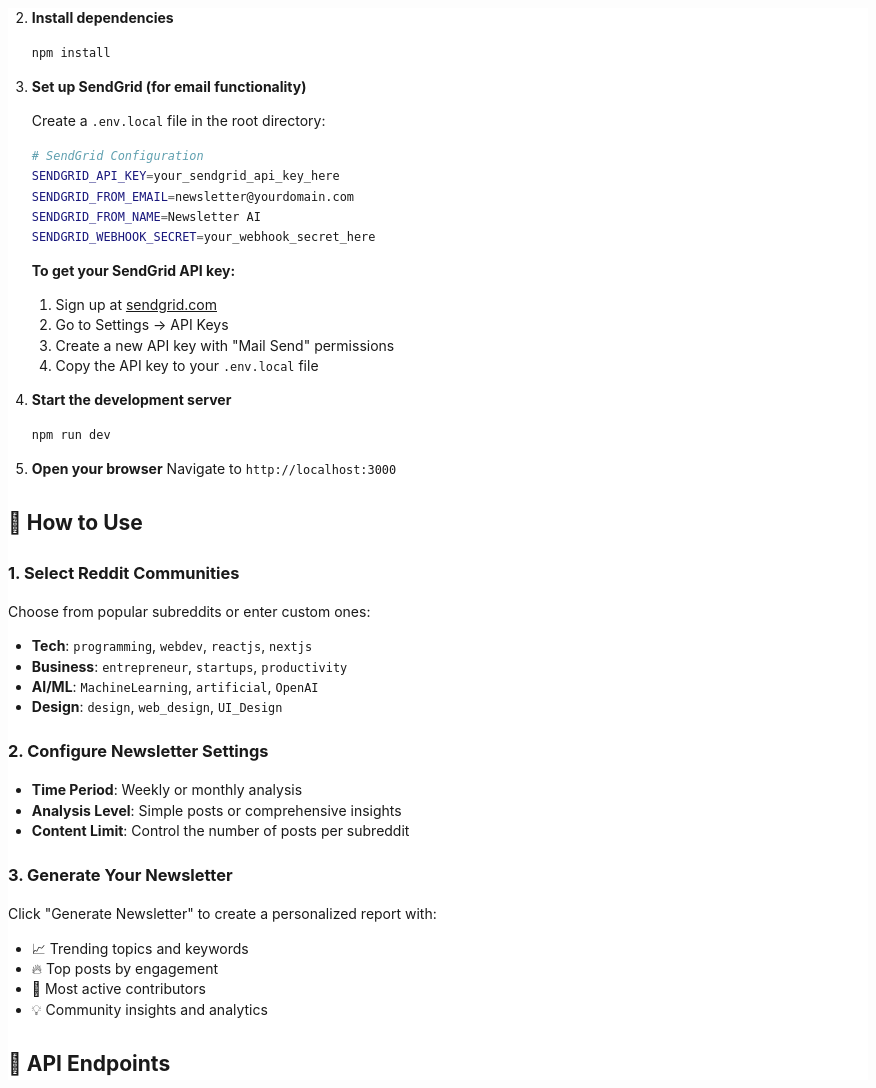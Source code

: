2. **Install dependencies**
   ```bash
   npm install
   ```

3. **Set up SendGrid (for email functionality)**
   
   Create a `.env.local` file in the root directory:
   ```bash
   # SendGrid Configuration
   SENDGRID_API_KEY=your_sendgrid_api_key_here
   SENDGRID_FROM_EMAIL=newsletter@yourdomain.com
   SENDGRID_FROM_NAME=Newsletter AI
   SENDGRID_WEBHOOK_SECRET=your_webhook_secret_here
   ```
   
   **To get your SendGrid API key:**
   1. Sign up at [sendgrid.com](https://sendgrid.com)
   2. Go to Settings → API Keys
   3. Create a new API key with "Mail Send" permissions
   4. Copy the API key to your `.env.local` file

4. **Start the development server**
   ```bash
   npm run dev
   ```

5. **Open your browser**
   Navigate to `http://localhost:3000`

## 📖 How to Use

### 1. Select Reddit Communities
Choose from popular subreddits or enter custom ones:
- **Tech**: `programming`, `webdev`, `reactjs`, `nextjs`
- **Business**: `entrepreneur`, `startups`, `productivity`
- **AI/ML**: `MachineLearning`, `artificial`, `OpenAI`
- **Design**: `design`, `web_design`, `UI_Design`

### 2. Configure Newsletter Settings
- **Time Period**: Weekly or monthly analysis
- **Analysis Level**: Simple posts or comprehensive insights
- **Content Limit**: Control the number of posts per subreddit

### 3. Generate Your Newsletter
Click "Generate Newsletter" to create a personalized report with:
- 📈 Trending topics and keywords
- 🔥 Top posts by engagement
- 👑 Most active contributors
- 💡 Community insights and analytics

## 🔧 API Endpoints
